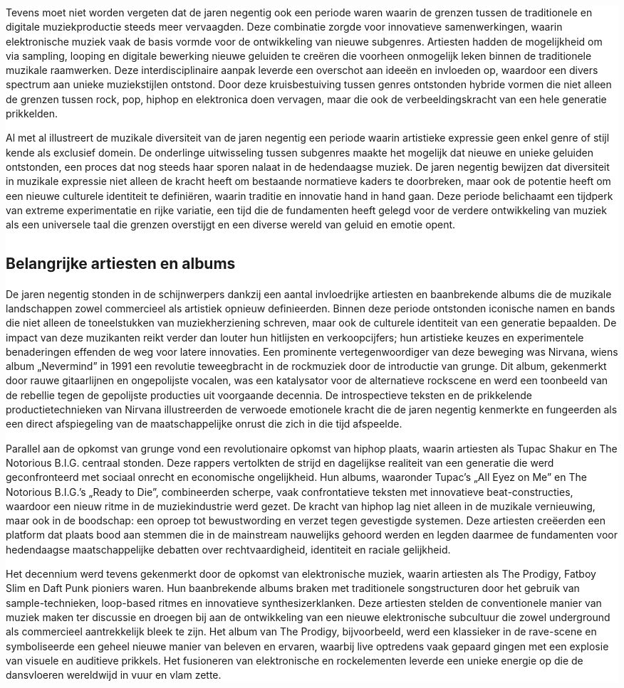 Tevens moet niet worden vergeten dat de jaren negentig ook een periode waren waarin de grenzen tussen de traditionele en digitale muziekproductie steeds meer vervaagden. Deze combinatie zorgde voor innovatieve samenwerkingen, waarin elektronische muziek vaak de basis vormde voor de ontwikkeling van nieuwe subgenres. Artiesten hadden de mogelijkheid om via sampling, looping en digitale bewerking nieuwe geluiden te creëren die voorheen onmogelijk leken binnen de traditionele muzikale raamwerken. Deze interdisciplinaire aanpak leverde een overschot aan ideeën en invloeden op, waardoor een divers spectrum aan unieke muziekstijlen ontstond. Door deze kruisbestuiving tussen genres ontstonden hybride vormen die niet alleen de grenzen tussen rock, pop, hiphop en elektronica doen vervagen, maar die ook de verbeeldingskracht van een hele generatie prikkelden.

Al met al illustreert de muzikale diversiteit van de jaren negentig een periode waarin artistieke expressie geen enkel genre of stijl kende als exclusief domein. De onderlinge uitwisseling tussen subgenres maakte het mogelijk dat nieuwe en unieke geluiden ontstonden, een proces dat nog steeds haar sporen nalaat in de hedendaagse muziek. De jaren negentig bewijzen dat diversiteit in muzikale expressie niet alleen de kracht heeft om bestaande normatieve kaders te doorbreken, maar ook de potentie heeft om een nieuwe culturele identiteit te definiëren, waarin traditie en innovatie hand in hand gaan. Deze periode belichaamt een tijdperk van extreme experimentatie en rijke variatie, een tijd die de fundamenten heeft gelegd voor de verdere ontwikkeling van muziek als een universele taal die grenzen overstijgt en een diverse wereld van geluid en emotie opent.

## Belangrijke artiesten en albums

De jaren negentig stonden in de schijnwerpers dankzij een aantal invloedrijke artiesten en baanbrekende albums die de muzikale landschappen zowel commercieel als artistiek opnieuw definieerden. Binnen deze periode ontstonden iconische namen en bands die niet alleen de toneelstukken van muziekherziening schreven, maar ook de culturele identiteit van een generatie bepaalden. De impact van deze muzikanten reikt verder dan louter hun hitlijsten en verkoopcijfers; hun artistieke keuzes en experimentele benaderingen effenden de weg voor latere innovaties. Een prominente vertegenwoordiger van deze beweging was Nirvana, wiens album „Nevermind” in 1991 een revolutie teweegbracht in de rockmuziek door de introductie van grunge. Dit album, gekenmerkt door rauwe gitaarlijnen en ongepolijste vocalen, was een katalysator voor de alternatieve rockscene en werd een toonbeeld van de rebellie tegen de gepolijste producties uit voorgaande decennia. De introspectieve teksten en de prikkelende productietechnieken van Nirvana illustreerden de verwoede emotionele kracht die de jaren negentig kenmerkte en fungeerden als een direct afspiegeling van de maatschappelijke onrust die zich in die tijd afspeelde.

Parallel aan de opkomst van grunge vond een revolutionaire opkomst van hiphop plaats, waarin artiesten als Tupac Shakur en The Notorious B.I.G. centraal stonden. Deze rappers vertolkten de strijd en dagelijkse realiteit van een generatie die werd geconfronteerd met sociaal onrecht en economische ongelijkheid. Hun albums, waaronder Tupac’s „All Eyez on Me” en The Notorious B.I.G.’s „Ready to Die”, combineerden scherpe, vaak confrontatieve teksten met innovatieve beat-constructies, waardoor een nieuw ritme in de muziekindustrie werd gezet. De kracht van hiphop lag niet alleen in de muzikale vernieuwing, maar ook in de boodschap: een oproep tot bewustwording en verzet tegen gevestigde systemen. Deze artiesten creëerden een platform dat plaats bood aan stemmen die in de mainstream nauwelijks gehoord werden en legden daarmee de fundamenten voor hedendaagse maatschappelijke debatten over rechtvaardigheid, identiteit en raciale gelijkheid.

Het decennium werd tevens gekenmerkt door de opkomst van elektronische muziek, waarin artiesten als The Prodigy, Fatboy Slim en Daft Punk pioniers waren. Hun baanbrekende albums braken met traditionele songstructuren door het gebruik van sample-technieken, loop-based ritmes en innovatieve synthesizerklanken. Deze artiesten stelden de conventionele manier van muziek maken ter discussie en droegen bij aan de ontwikkeling van een nieuwe elektronische subcultuur die zowel underground als commercieel aantrekkelijk bleek te zijn. Het album van The Prodigy, bijvoorbeeld, werd een klassieker in de rave-scene en symboliseerde een geheel nieuwe manier van beleven en ervaren, waarbij live optredens vaak gepaard gingen met een explosie van visuele en auditieve prikkels. Het fusioneren van elektronische en rockelementen leverde een unieke energie op die de dansvloeren wereldwijd in vuur en vlam zette.
